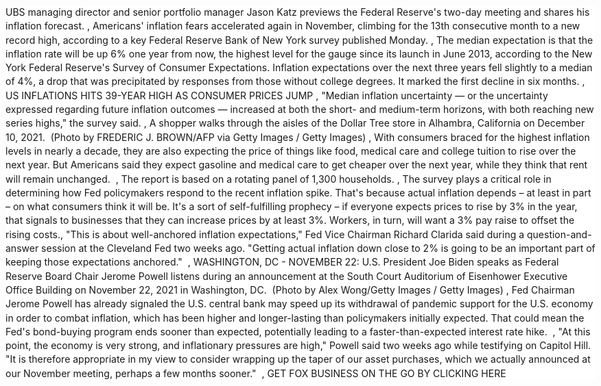    <td style="text-align:left;"> UBS managing director and senior portfolio manager Jason Katz previews the Federal Reserve's two-day meeting and shares his inflation forecast.                                                                                                                                                                                                                                                                                                             , Americans' inflation fears accelerated again in November, climbing for the 13th consecutive month to a new record high, according to a key Federal Reserve Bank of New York survey published Monday.                                                                                                                                                                                                                                                        , The median expectation is that the inflation rate will be up 6% one year from now, the highest level for the gauge since its launch in June 2013, according to the New York Federal Reserve's Survey of Consumer Expectations. Inflation expectations over the next three years fell slightly to a median of 4%, a drop that was precipitated by responses from those without college degrees. It marked the first decline in six months.                   , US INFLATIONS HITS 39-YEAR HIGH AS CONSUMER PRICES JUMP                                                                                                                                                                                                                                                                                                                                                                                                     , "Median inflation uncertainty — or the uncertainty expressed regarding future inflation outcomes — increased at both the short- and medium-term horizons, with both reaching new series highs," the survey said.                                                                                                                                                                                                                                            , A shopper walks through the aisles of the Dollar Tree store in Alhambra, California on December 10, 2021.  (Photo by FREDERIC J. BROWN/AFP via Getty Images / Getty Images)                                                                                                                                                                                                                                                                                 , With consumers braced for the highest inflation levels in nearly a decade, they are also expecting the price of things like food, medical care and college tuition to rise over the next year. But Americans said they expect gasoline and medical care to get cheaper over the next year, while they think that rent will remain unchanged.                                                                                                                , The report is based on a rotating panel of 1,300 households.                                                                                                                                                                                                                                                                                                                                                                                                , The survey plays a critical role in determining how Fed policymakers respond to the recent inflation spike. That's because actual inflation depends – at least in part – on what consumers think it will be. It's a sort of self-fulfilling prophecy – if everyone expects prices to rise by 3% in the year, that signals to businesses that they can increase prices by at least 3%. Workers, in turn, will want a 3% pay raise to offset the rising costs., "This is about well-anchored inflation expectations," Fed Vice Chairman Richard Clarida said during a question-and-answer session at the Cleveland Fed two weeks ago. "Getting actual inflation down close to 2% is going to be an important part of keeping those expectations anchored."                                                                                                                                                                  , WASHINGTON, DC - NOVEMBER 22: U.S. President Joe Biden speaks as Federal Reserve Board Chair Jerome Powell listens during an announcement at the South Court Auditorium of Eisenhower Executive Office Building on November 22, 2021 in Washington, DC.  (Photo by Alex Wong/Getty Images / Getty Images)                                                                                                                                                   , Fed Chairman Jerome Powell has already signaled the U.S. central bank may speed up its withdrawal of pandemic support for the U.S. economy in order to combat inflation, which has been higher and longer-lasting than policymakers initially expected. That could mean the Fed's bond-buying program ends sooner than expected, potentially leading to a faster-than-expected interest rate hike.                                                          , "At this point, the economy is very strong, and inflationary pressures are high," Powell said two weeks ago while testifying on Capitol Hill. "It is therefore appropriate in my view to consider wrapping up the taper of our asset purchases, which we actually announced at our November meeting, perhaps a few months sooner."                                                                                                                          , GET FOX BUSINESS ON THE GO BY CLICKING HERE